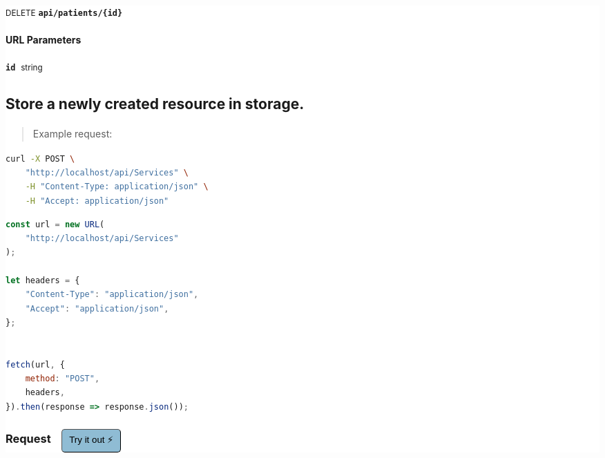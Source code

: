 <small class="badge badge-red">DELETE</small>
 <b><code>api/patients/{id}</code></b>
</p>
<h4 class="fancy-heading-panel"><b>URL Parameters</b></h4>
<p>
<b><code>id</code></b>&nbsp;&nbsp;<small>string</small>  &nbsp;
<input type="text" name="id" data-endpoint="DELETEapi-patients--id-" data-component="url" required  hidden>
<br>

</p>
</form>


## Store a newly created resource in storage.




> Example request:

```bash
curl -X POST \
    "http://localhost/api/Services" \
    -H "Content-Type: application/json" \
    -H "Accept: application/json"
```

```javascript
const url = new URL(
    "http://localhost/api/Services"
);

let headers = {
    "Content-Type": "application/json",
    "Accept": "application/json",
};


fetch(url, {
    method: "POST",
    headers,
}).then(response => response.json());
```


<div id="execution-results-POSTapi-Services" hidden>
    <blockquote>Received response<span id="execution-response-status-POSTapi-Services"></span>:</blockquote>
    <pre class="json"><code id="execution-response-content-POSTapi-Services"></code></pre>
</div>
<div id="execution-error-POSTapi-Services" hidden>
    <blockquote>Request failed with error:</blockquote>
    <pre><code id="execution-error-message-POSTapi-Services"></code></pre>
</div>
<form id="form-POSTapi-Services" data-method="POST" data-path="api/Services" data-authed="0" data-hasfiles="0" data-headers='{"Content-Type":"application\/json","Accept":"application\/json"}' onsubmit="event.preventDefault(); executeTryOut('POSTapi-Services', this);">
<h3>
    Request&nbsp;&nbsp;&nbsp;
        <button type="button" style="background-color: #8fbcd4; padding: 5px 10px; border-radius: 5px; border-width: thin;" id="btn-tryout-POSTapi-Services" onclick="tryItOut('POSTapi-Services');">Try it out ⚡</button>
    <button type="button" style="background-color: #c97a7e; padding: 5px 10px; border-radius: 5px; border-width: thin;" id="btn-canceltryout-POSTapi-Services" onclick="cancelTryOut('POSTapi-Services');" hidden>Cancel</button>&nbsp;&nbsp;
    <button type="submit" style="background-color: #6ac174; padding: 5px 10px; border-radius: 5px; border-width: thin;" id="btn-executetryout-POSTapi-Services" hidden>Send Request 💥</button>